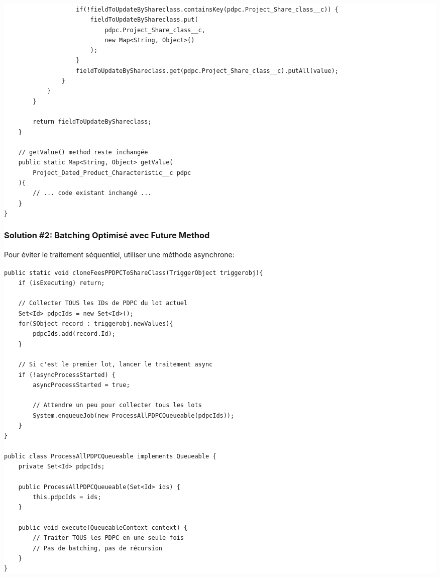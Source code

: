 ```apex
                    if(!fieldToUpdateByShareclass.containsKey(pdpc.Project_Share_class__c)) {
                        fieldToUpdateByShareclass.put(
                            pdpc.Project_Share_class__c,
                            new Map<String, Object>()
                        );
                    }
                    fieldToUpdateByShareclass.get(pdpc.Project_Share_class__c).putAll(value);
                }
            }
        }

        return fieldToUpdateByShareclass;
    }

    // getValue() method reste inchangée
    public static Map<String, Object> getValue(
        Project_Dated_Product_Characteristic__c pdpc
    ){
        // ... code existant inchangé ...
    }
}
```

### Solution #2: Batching Optimisé avec Future Method

Pour éviter le traitement séquentiel, utiliser une méthode asynchrone:

```apex
public static void cloneFeesPPDPCToShareClass(TriggerObject triggerobj){
    if (isExecuting) return;

    // Collecter TOUS les IDs de PDPC du lot actuel
    Set<Id> pdpcIds = new Set<Id>();
    for(SObject record : triggerobj.newValues){
        pdpcIds.add(record.Id);
    }

    // Si c'est le premier lot, lancer le traitement async
    if (!asyncProcessStarted) {
        asyncProcessStarted = true;

        // Attendre un peu pour collecter tous les lots
        System.enqueueJob(new ProcessAllPDPCQueueable(pdpcIds));
    }
}

public class ProcessAllPDPCQueueable implements Queueable {
    private Set<Id> pdpcIds;

    public ProcessAllPDPCQueueable(Set<Id> ids) {
        this.pdpcIds = ids;
    }

    public void execute(QueueableContext context) {
        // Traiter TOUS les PDPC en une seule fois
        // Pas de batching, pas de récursion
    }
}
```
